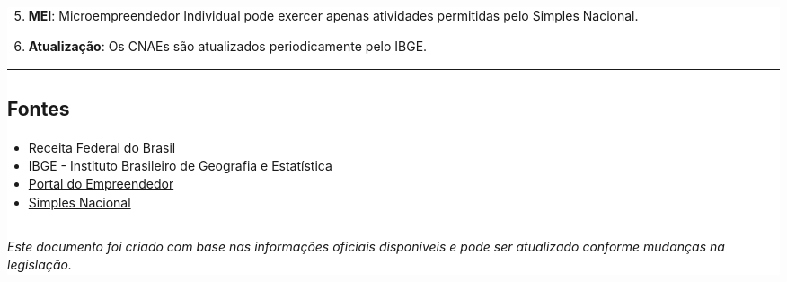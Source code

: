 5. **MEI**: Microempreendedor Individual pode exercer apenas atividades permitidas pelo Simples Nacional.

6. **Atualização**: Os CNAEs são atualizados periodicamente pelo IBGE.

---

## Fontes

- [Receita Federal do Brasil](https://www.gov.br/receitafederal)
- [IBGE - Instituto Brasileiro de Geografia e Estatística](https://www.ibge.gov.br)
- [Portal do Empreendedor](https://www.portaldoempreendedor.gov.br)
- [Simples Nacional](https://www8.receita.fazenda.gov.br/SimplesNacional)

---

*Este documento foi criado com base nas informações oficiais disponíveis e pode ser atualizado conforme mudanças na legislação.*
